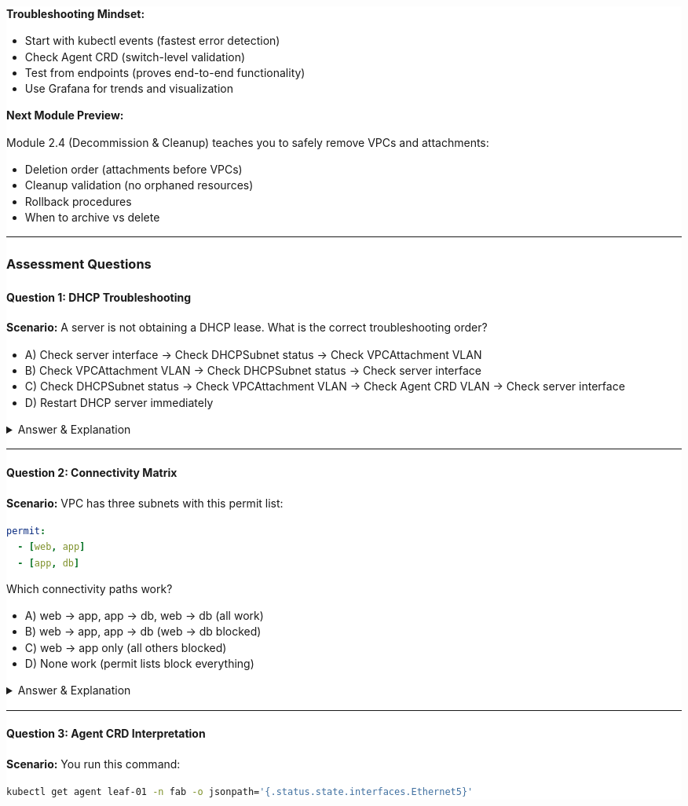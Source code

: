 **Troubleshooting Mindset:**

- Start with kubectl events (fastest error detection)
- Check Agent CRD (switch-level validation)
- Test from endpoints (proves end-to-end functionality)
- Use Grafana for trends and visualization

**Next Module Preview:**

Module 2.4 (Decommission & Cleanup) teaches you to safely remove VPCs and attachments:
- Deletion order (attachments before VPCs)
- Cleanup validation (no orphaned resources)
- Rollback procedures
- When to archive vs delete

---

### Assessment Questions

#### Question 1: DHCP Troubleshooting

**Scenario:** A server is not obtaining a DHCP lease. What is the correct troubleshooting order?

- A) Check server interface → Check DHCPSubnet status → Check VPCAttachment VLAN
- B) Check VPCAttachment VLAN → Check DHCPSubnet status → Check server interface
- C) Check DHCPSubnet status → Check VPCAttachment VLAN → Check Agent CRD VLAN → Check server interface
- D) Restart DHCP server immediately

<details><summary>Answer & Explanation</summary></details>

---

#### Question 2: Connectivity Matrix

**Scenario:** VPC has three subnets with this permit list:
```yaml
permit:
  - [web, app]
  - [app, db]
```

Which connectivity paths work?

- A) web → app, app → db, web → db (all work)
- B) web → app, app → db (web → db blocked)
- C) web → app only (all others blocked)
- D) None work (permit lists block everything)

<details><summary>Answer & Explanation</summary></details>

---

#### Question 3: Agent CRD Interpretation

**Scenario:** You run this command:
```bash
kubectl get agent leaf-01 -n fab -o jsonpath='{.status.state.interfaces.Ethernet5}'
```
